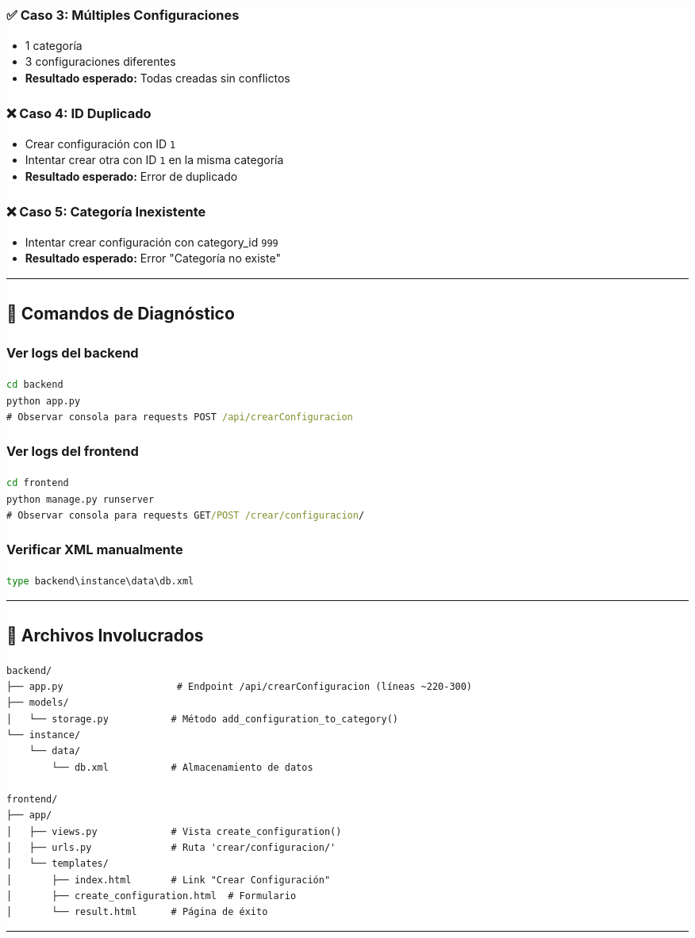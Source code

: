 ### ✅ Caso 3: Múltiples Configuraciones
- 1 categoría
- 3 configuraciones diferentes
- **Resultado esperado:** Todas creadas sin conflictos

### ❌ Caso 4: ID Duplicado
- Crear configuración con ID `1`
- Intentar crear otra con ID `1` en la misma categoría
- **Resultado esperado:** Error de duplicado

### ❌ Caso 5: Categoría Inexistente
- Intentar crear configuración con category_id `999`
- **Resultado esperado:** Error "Categoría no existe"

---

## 🔧 Comandos de Diagnóstico

### Ver logs del backend
```cmd
cd backend
python app.py
# Observar consola para requests POST /api/crearConfiguracion
```

### Ver logs del frontend
```cmd
cd frontend
python manage.py runserver
# Observar consola para requests GET/POST /crear/configuracion/
```

### Verificar XML manualmente
```cmd
type backend\instance\data\db.xml
```

---

## 📁 Archivos Involucrados

```
backend/
├── app.py                    # Endpoint /api/crearConfiguracion (líneas ~220-300)
├── models/
│   └── storage.py           # Método add_configuration_to_category()
└── instance/
    └── data/
        └── db.xml           # Almacenamiento de datos

frontend/
├── app/
│   ├── views.py             # Vista create_configuration()
│   ├── urls.py              # Ruta 'crear/configuracion/'
│   └── templates/
│       ├── index.html       # Link "Crear Configuración"
│       ├── create_configuration.html  # Formulario
│       └── result.html      # Página de éxito
```

---
